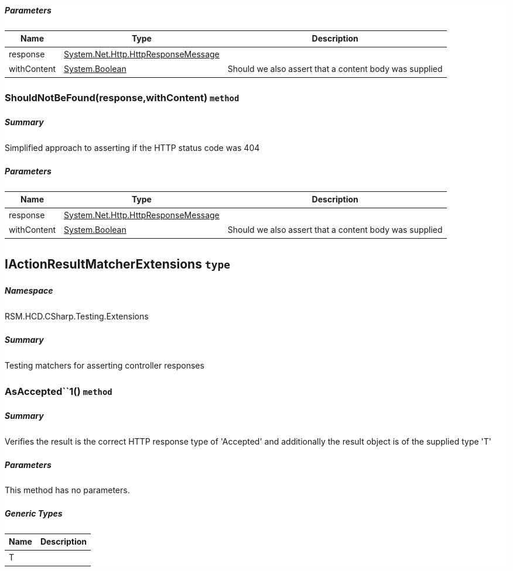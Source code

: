 ##### Parameters

| Name        | Type                                                                                                                                                                                      | Description                                            |
| ----------- | ----------------------------------------------------------------------------------------------------------------------------------------------------------------------------------------- | ------------------------------------------------------ |
| response    | [System.Net.Http.HttpResponseMessage](http://msdn.microsoft.com/query/dev14.query?appId=Dev14IDEF1&l=EN-US&k=k:System.Net.Http.HttpResponseMessage "System.Net.Http.HttpResponseMessage") |                                                        |
| withContent | [System.Boolean](http://msdn.microsoft.com/query/dev14.query?appId=Dev14IDEF1&l=EN-US&k=k:System.Boolean "System.Boolean")                                                                | Should we also assert that a content body was supplied |

<a name='M-AndcultureCode-CSharp-Testing-Extensions-HttpResponseMessageMatcherExtensions-ShouldNotBeFound-System-Net-Http-HttpResponseMessage,System-Boolean-'></a>

### ShouldNotBeFound(response,withContent) `method`

##### Summary

Simplified approach to asserting if the HTTP status code was 404

##### Parameters

| Name        | Type                                                                                                                                                                                      | Description                                            |
| ----------- | ----------------------------------------------------------------------------------------------------------------------------------------------------------------------------------------- | ------------------------------------------------------ |
| response    | [System.Net.Http.HttpResponseMessage](http://msdn.microsoft.com/query/dev14.query?appId=Dev14IDEF1&l=EN-US&k=k:System.Net.Http.HttpResponseMessage "System.Net.Http.HttpResponseMessage") |                                                        |
| withContent | [System.Boolean](http://msdn.microsoft.com/query/dev14.query?appId=Dev14IDEF1&l=EN-US&k=k:System.Boolean "System.Boolean")                                                                | Should we also assert that a content body was supplied |

<a name='T-AndcultureCode-CSharp-Testing-Extensions-IActionResultMatcherExtensions'></a>

## IActionResultMatcherExtensions `type`

##### Namespace

RSM.HCD.CSharp.Testing.Extensions

##### Summary

Testing matchers for asserting controller responses

<a name='M-AndcultureCode-CSharp-Testing-Extensions-IActionResultMatcherExtensions-AsAccepted``1-Microsoft-AspNetCore-Mvc-IActionResult-'></a>

### AsAccepted\`\`1() `method`

##### Summary

Verifies the result is the correct HTTP response type of 'Accepted'
and additionally the result object is of the supplied type 'T'

##### Parameters

This method has no parameters.

##### Generic Types

| Name | Description |
| ---- | ----------- |
| T    |             |
